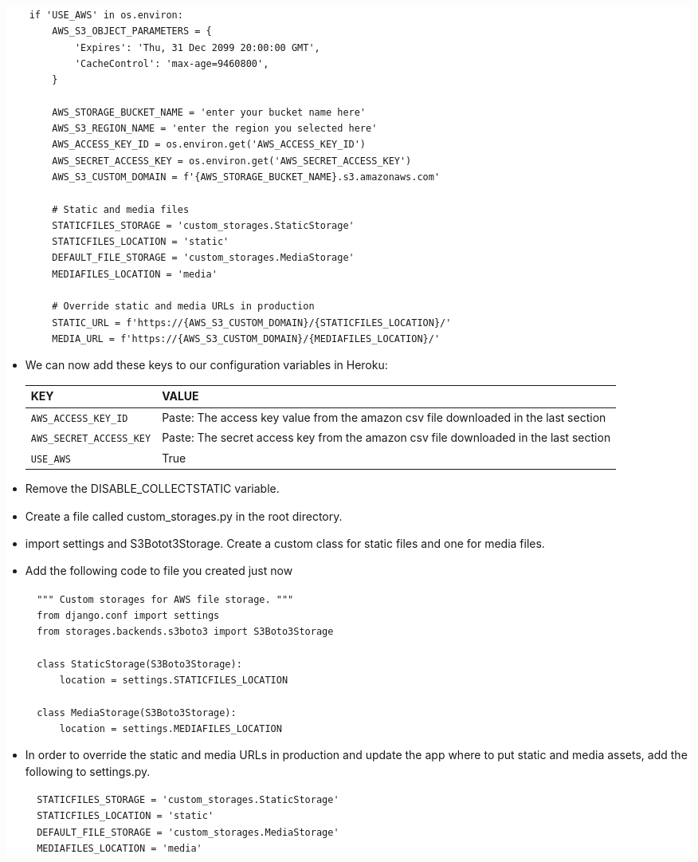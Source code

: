         if 'USE_AWS' in os.environ:
            AWS_S3_OBJECT_PARAMETERS = {
                'Expires': 'Thu, 31 Dec 2099 20:00:00 GMT',
                'CacheControl': 'max-age=9460800',
            }
            
            AWS_STORAGE_BUCKET_NAME = 'enter your bucket name here'
            AWS_S3_REGION_NAME = 'enter the region you selected here'
            AWS_ACCESS_KEY_ID = os.environ.get('AWS_ACCESS_KEY_ID')
            AWS_SECRET_ACCESS_KEY = os.environ.get('AWS_SECRET_ACCESS_KEY')
            AWS_S3_CUSTOM_DOMAIN = f'{AWS_STORAGE_BUCKET_NAME}.s3.amazonaws.com'

            # Static and media files
            STATICFILES_STORAGE = 'custom_storages.StaticStorage'
            STATICFILES_LOCATION = 'static'
            DEFAULT_FILE_STORAGE = 'custom_storages.MediaStorage'
            MEDIAFILES_LOCATION = 'media'

            # Override static and media URLs in production
            STATIC_URL = f'https://{AWS_S3_CUSTOM_DOMAIN}/{STATICFILES_LOCATION}/'
            MEDIA_URL = f'https://{AWS_S3_CUSTOM_DOMAIN}/{MEDIAFILES_LOCATION}/'

- We can now add these keys to our configuration variables in Heroku:

    | KEY                       | VALUE         |
    | -------------             | ------------- |
    | `AWS_ACCESS_KEY_ID`       | Paste: The access key value from the amazon csv file downloaded in the last section         |
    | `AWS_SECRET_ACCESS_KEY`   | Paste: The secret access key from the amazon csv file downloaded in the last section         |
    | `USE_AWS`                 | True         |

- Remove the DISABLE_COLLECTSTATIC variable.

- Create a file called custom_storages.py in the root directory.
- import settings and S3Botot3Storage. Create a custom class for static files and one for media files.

- Add the following code to file you created just now

        """ Custom storages for AWS file storage. """
        from django.conf import settings
        from storages.backends.s3boto3 import S3Boto3Storage

        class StaticStorage(S3Boto3Storage):
            location = settings.STATICFILES_LOCATION

        class MediaStorage(S3Boto3Storage):
            location = settings.MEDIAFILES_LOCATION

- In order to override the static and media URLs in production and update the app where to put static and media assets, add the following to settings.py.

        STATICFILES_STORAGE = 'custom_storages.StaticStorage'
        STATICFILES_LOCATION = 'static'
        DEFAULT_FILE_STORAGE = 'custom_storages.MediaStorage'
        MEDIAFILES_LOCATION = 'media'
